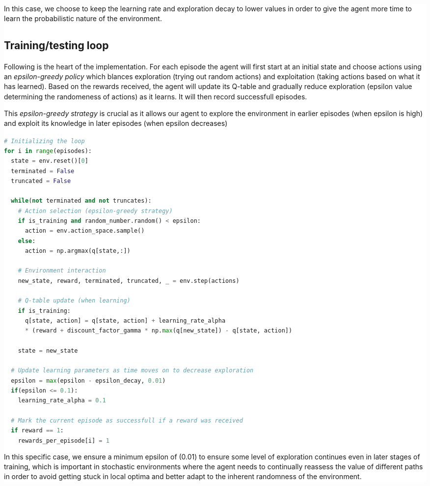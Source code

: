 In this case, we choose to keep the learning rate and exploration decay to lower values in order to give the agent more time to learn the probabilistic nature of the environment.

## Training/testing loop

Following is the heart of the implementation. For each episode the agent will first start at an initial state and choose actions using an *epsilon-greedy policy* which blances exploration (trying out random actions) and exploitation (taking actions based on what it has learned). Based on the rewards received, the agent will update its Q-table and gradually reduce exploration (epsilon value determining the randomeness of actions) as it learns. It will then record successfull episodes.

This *epsilon-greedy strategy* is crucial as it allows our agent to explore the environment in earlier episodes (when epsilon is high) and exploit its knowledge in later episodes (when epsilon decreases)

```python
# Initializing the loop
for i in range(episodes):
  state = env.reset()[0]
  terminated = False
  truncated = False

  while(not terminated and not truncates):
    # Action selection (epsilon-greedy strategy)
    if is_training and random_number.random() < epsilon:
      action = env.action_space.sample()
    else:
      action = np.argmax(q[state,:])
    
    # Environment interaction
    new_state, reward, terminated, truncated, _ = env.step(actions)

    # Q-table update (when learning)
    if is_training:
      q[state, action] = q[state, action] + learning_rate_alpha 
      * (reward + discount_factor_gamma * np.max(q[new_state]) - q[state, action])

    state = new_state

  # Update learning parameters as time moves on to decrease exploration
  epsilon = max(epsilon - epsilon_decay, 0.01)
  if(epsilon <= 0.1):
    learning_rate_alpha = 0.1
  
  # Mark the current episode as successfull if a reward was received
  if reward == 1:
    rewards_per_episode[i] = 1
```

In this specific case, we ensure a minimum epsilon of \(0.01\) to ensure some level of exploration continues even in later stages of training, which is important in stochastic environments where the agent needs to continually reassess the value of different paths in order to avoid getting stuck in local optima and better adapt to the inherent randomness of the environment.
